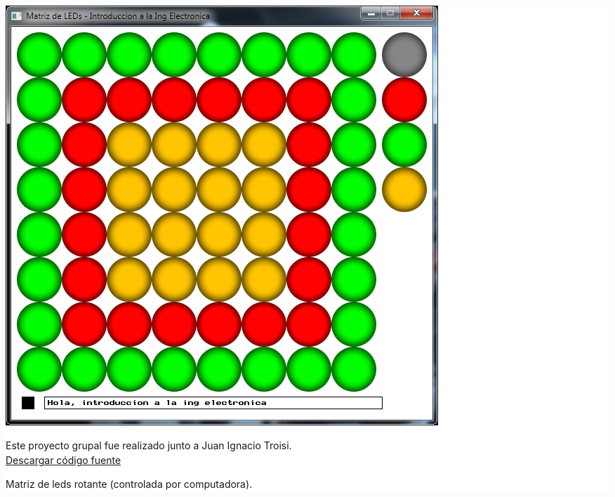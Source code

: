 <img src="/images/introprgm.png" alt="Programa de control para matriz de LEDs" style="width:100%;max-width:616px;"/><br/>
<iframe width="420" height="315" src="//www.youtube.com/embed/Dbs_kgilwAc" frameborder="0" allowfullscreen></iframe>
</p>

<p>
Este proyecto grupal fue realizado junto a Juan Ignacio Troisi.<br/>
<a href="/downloads/matrizLedsIntro260613.zip" >Descargar código fuente</a>
</p>
<p>Matriz de leds rotante (controlada por computadora).</p>
